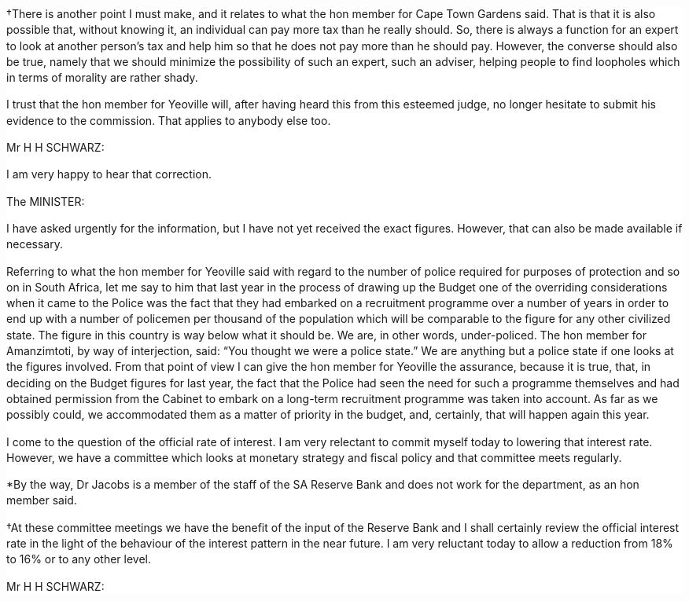 <p>&#x2020;There is another point I must make, and it relates to what the hon member for Cape Town Gardens said. That is that it is also possible that, without knowing it, an individual can pay more tax than he really should. So, there is always a function for an expert to look at another person&#x2019;s tax and help him so that he does not pay more than he should pay. However, the converse should also be true, namely that we should minimize the possibility of such an expert, such an adviser, helping people to find loopholes which in terms of morality are rather shady.</p>

<p>I trust that the hon member for Yeoville will, after having heard this from this esteemed judge, no longer hesitate to submit his evidence to the commission. That applies to anybody else too.</p>

</speech>

<speech by="#schwarz">

<from>Mr <person refersTo="hansard_za">H H SCHWARZ</person>:</from>

<p>I am very happy to hear that correction.</p>

</speech>

<speech by="#minister">

<from>The <person refersTo="hansard_za">MINISTER</person>:</from>

<p>I have asked urgently for the information, but I have not yet received the exact figures. However, that can also be made available if necessary.</p>

<p>Referring to what the hon member for Yeoville said with regard to the number of police required for purposes of protection and so on in South Africa, let me say to him that last year in the process of drawing up the Budget one of the overriding considerations when it came to the Police was the fact that they had embarked on a recruitment programme over a number of years in order to end up with a number of policemen per thousand of the population which will be comparable to the figure for any other civilized state. The figure in this country is way below what it should be. We are, in other words, under-policed. The hon member for Amanzimtoti, by way of interjection, said: &#x201C;You thought we were a police state.&#x201D; We are anything but a police state if one looks at the figures involved. From that point of view I can give the hon member for Yeoville the assurance, because it is true, that, in deciding on the Budget figures for last year, the fact that the Police had seen the need for such a programme themselves and had obtained permission from the Cabinet to embark on a long-term recruitment programme was taken into account. As far as we possibly could, we accommodated them as a matter of priority in the budget, and, certainly, that will happen again this year.</p>

<p>I come to the question of the official rate of interest. I am very relectant to commit myself today to lowering that interest rate. However, we have a committee which looks at monetary strategy and fiscal policy and that committee meets regularly.</p>

<p>*By the way, Dr Jacobs is a member of the staff of the SA Reserve Bank and does not work for the department, as an hon member said.</p>

<p>&#x2020;At these committee meetings we have the benefit of the input of the Reserve Bank and I shall certainly review the official interest <span class="col_7619-7620" refersTo="page_1170"/>rate in the light of the behaviour of the interest pattern in the near future. I am very reluctant today to allow a reduction from 18% to 16% or to any other level.</p>

</speech>

<speech by="#schwarz">

<from>Mr <person refersTo="hansard_za">H H SCHWARZ</person>:</from>
